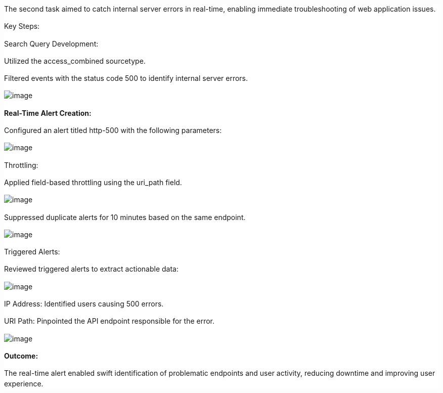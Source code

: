 The second task aimed to catch internal server errors in real-time, enabling immediate troubleshooting of web application issues.

Key Steps:

Search Query Development:

Utilized the access_combined sourcetype.

Filtered events with the status code 500 to identify internal server errors.

![image](https://github.com/user-attachments/assets/ce70ff37-f12f-4f1a-a776-bd34c85ea2a5)


**Real-Time Alert Creation:**

Configured an alert titled http-500 with the following parameters:

<img width="574" alt="image" src="https://github.com/user-attachments/assets/a6dafe7d-a2f5-432c-bc14-cd79e1617125" />


Throttling:

Applied field-based throttling using the uri_path field.

<img width="434" alt="image" src="https://github.com/user-attachments/assets/9f3d5941-83db-4b81-9edb-a2427843e99f" />


Suppressed duplicate alerts for 10 minutes based on the same endpoint.

<img width="531" alt="image" src="https://github.com/user-attachments/assets/99fa35ad-e741-4b4b-9dc9-d1598b2ef579" />


Triggered Alerts:

Reviewed triggered alerts to extract actionable data:

![image](https://github.com/user-attachments/assets/38c78d1a-d32f-4afe-adb3-9ea92b0d2d56)

IP Address: Identified users causing 500 errors.

URI Path: Pinpointed the API endpoint responsible for the error.

<img width="796" alt="image" src="https://github.com/user-attachments/assets/73dcd534-bb57-4ce9-9067-a4871e9e91e9" />


**Outcome:**

The real-time alert enabled swift identification of problematic endpoints and user activity, reducing downtime and improving user experience.
